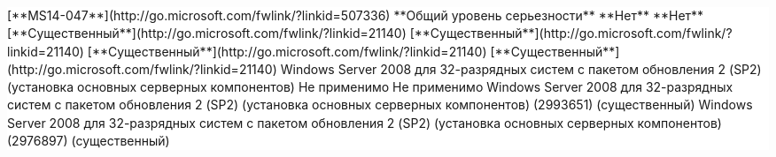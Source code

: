 </td>
<td style="border:1px solid black;">
[**MS14-047**](http://go.microsoft.com/fwlink/?linkid=507336)

</td>
</tr>
<tr>
<td style="border:1px solid black;">
**Общий уровень серьезности**

</td>
<td style="border:1px solid black;">
**Нет**

</td>
<td style="border:1px solid black;">
**Нет**

</td>
<td style="border:1px solid black;">
[**Существенный**](http://go.microsoft.com/fwlink/?linkid=21140)

</td>
<td style="border:1px solid black;">
[**Существенный**](http://go.microsoft.com/fwlink/?linkid=21140)

</td>
<td style="border:1px solid black;">
[**Существенный**](http://go.microsoft.com/fwlink/?linkid=21140)

</td>
<td style="border:1px solid black;">
[**Существенный**](http://go.microsoft.com/fwlink/?linkid=21140)

</td>
</tr>
<tr>
<td style="border:1px solid black;">
Windows Server 2008 для 32-разрядных систем с пакетом обновления 2 (SP2) (установка основных серверных компонентов)

</td>
<td style="border:1px solid black;">
Не применимо

</td>
<td style="border:1px solid black;">
Не применимо

</td>
<td style="border:1px solid black;">
Windows Server 2008 для 32-разрядных систем с пакетом обновления 2 (SP2) (установка основных серверных компонентов)  
(2993651)  
(существенный)  
Windows Server 2008 для 32-разрядных систем с пакетом обновления 2 (SP2) (установка основных серверных компонентов)  
(2976897)  
(существенный)
